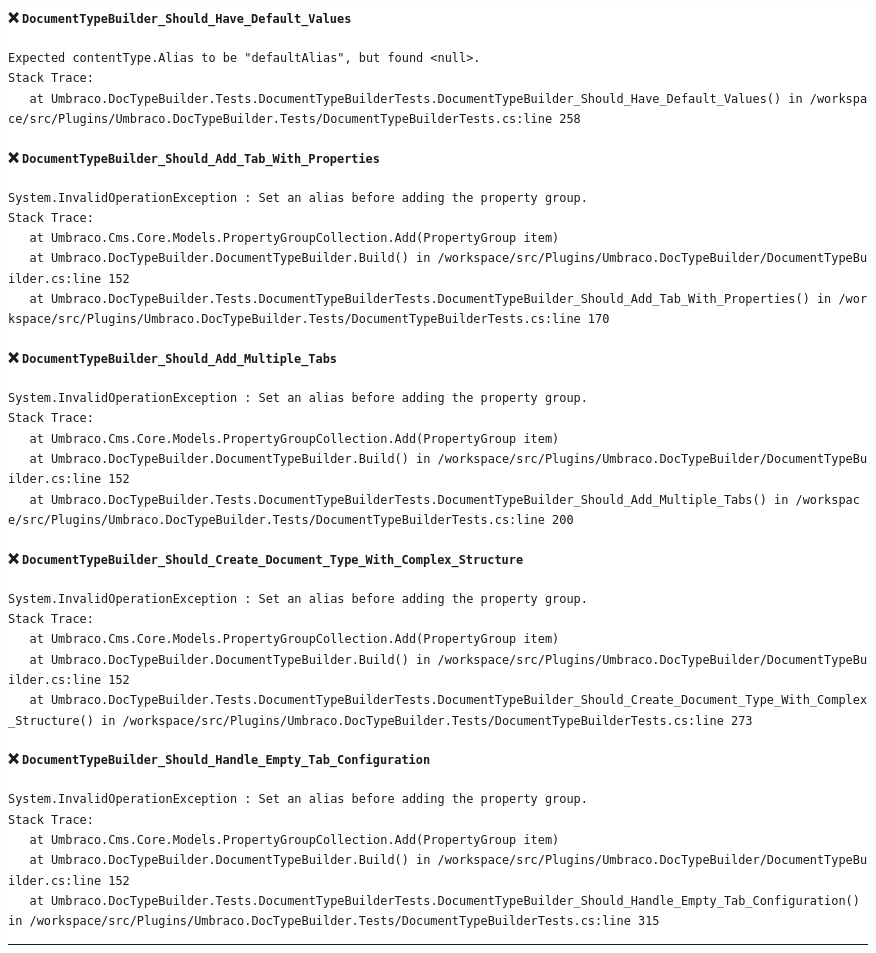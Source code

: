 #### ❌ `DocumentTypeBuilder_Should_Have_Default_Values`
```
Expected contentType.Alias to be "defaultAlias", but found <null>.
Stack Trace:
   at Umbraco.DocTypeBuilder.Tests.DocumentTypeBuilderTests.DocumentTypeBuilder_Should_Have_Default_Values() in /workspace/src/Plugins/Umbraco.DocTypeBuilder.Tests/DocumentTypeBuilderTests.cs:line 258
```

#### ❌ `DocumentTypeBuilder_Should_Add_Tab_With_Properties`
```
System.InvalidOperationException : Set an alias before adding the property group.
Stack Trace:
   at Umbraco.Cms.Core.Models.PropertyGroupCollection.Add(PropertyGroup item)
   at Umbraco.DocTypeBuilder.DocumentTypeBuilder.Build() in /workspace/src/Plugins/Umbraco.DocTypeBuilder/DocumentTypeBuilder.cs:line 152
   at Umbraco.DocTypeBuilder.Tests.DocumentTypeBuilderTests.DocumentTypeBuilder_Should_Add_Tab_With_Properties() in /workspace/src/Plugins/Umbraco.DocTypeBuilder.Tests/DocumentTypeBuilderTests.cs:line 170
```

#### ❌ `DocumentTypeBuilder_Should_Add_Multiple_Tabs`
```
System.InvalidOperationException : Set an alias before adding the property group.
Stack Trace:
   at Umbraco.Cms.Core.Models.PropertyGroupCollection.Add(PropertyGroup item)
   at Umbraco.DocTypeBuilder.DocumentTypeBuilder.Build() in /workspace/src/Plugins/Umbraco.DocTypeBuilder/DocumentTypeBuilder.cs:line 152
   at Umbraco.DocTypeBuilder.Tests.DocumentTypeBuilderTests.DocumentTypeBuilder_Should_Add_Multiple_Tabs() in /workspace/src/Plugins/Umbraco.DocTypeBuilder.Tests/DocumentTypeBuilderTests.cs:line 200
```

#### ❌ `DocumentTypeBuilder_Should_Create_Document_Type_With_Complex_Structure`
```
System.InvalidOperationException : Set an alias before adding the property group.
Stack Trace:
   at Umbraco.Cms.Core.Models.PropertyGroupCollection.Add(PropertyGroup item)
   at Umbraco.DocTypeBuilder.DocumentTypeBuilder.Build() in /workspace/src/Plugins/Umbraco.DocTypeBuilder/DocumentTypeBuilder.cs:line 152
   at Umbraco.DocTypeBuilder.Tests.DocumentTypeBuilderTests.DocumentTypeBuilder_Should_Create_Document_Type_With_Complex_Structure() in /workspace/src/Plugins/Umbraco.DocTypeBuilder.Tests/DocumentTypeBuilderTests.cs:line 273
```

#### ❌ `DocumentTypeBuilder_Should_Handle_Empty_Tab_Configuration`
```
System.InvalidOperationException : Set an alias before adding the property group.
Stack Trace:
   at Umbraco.Cms.Core.Models.PropertyGroupCollection.Add(PropertyGroup item)
   at Umbraco.DocTypeBuilder.DocumentTypeBuilder.Build() in /workspace/src/Plugins/Umbraco.DocTypeBuilder/DocumentTypeBuilder.cs:line 152
   at Umbraco.DocTypeBuilder.Tests.DocumentTypeBuilderTests.DocumentTypeBuilder_Should_Handle_Empty_Tab_Configuration() in /workspace/src/Plugins/Umbraco.DocTypeBuilder.Tests/DocumentTypeBuilderTests.cs:line 315
```

---